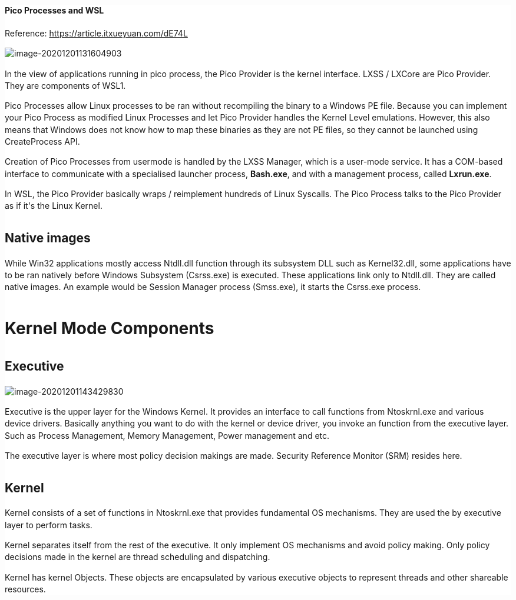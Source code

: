 #### Pico Processes and WSL

Reference: https://article.itxueyuan.com/dE74L

![image-20201201131604903](../img/picoprocess.png)

In the view of applications running in pico process, the Pico Provider is the kernel interface. LXSS / LXCore are Pico Provider. They are components of WSL1.

Pico Processes allow Linux processes to be ran without recompiling the binary to a Windows PE file. Because you can implement your Pico Process as modified Linux Processes and let Pico Provider handles the Kernel Level emulations. However, this also means that Windows does not know how to map these binaries as they are not PE files, so they cannot be launched using CreateProcess API.

Creation of Pico Processes from usermode is handled by the LXSS Manager, which is a user-mode service. It has a COM-based interface to communicate with a specialised launcher process, **Bash.exe**, and with a management process, called **Lxrun.exe**.

In WSL, the Pico Provider basically wraps / reimplement hundreds of Linux Syscalls. The Pico Process talks to the Pico Provider as if it's the Linux Kernel.

## Native images

While Win32 applications mostly access Ntdll.dll function through its subsystem DLL such as Kernel32.dll, some applications have to be ran natively before Windows Subsystem (Csrss.exe) is executed. These applications link only to Ntdll.dll. They are called native images. An example would be Session Manager process (Smss.exe), it starts the Csrss.exe process.

# Kernel Mode Components

## Executive

![image-20201201143429830](../img/simplified_windows_architecture.png)

Executive is the upper layer for the Windows Kernel. It provides an interface to call functions from Ntoskrnl.exe and various device drivers. Basically anything you want to do with the kernel or device driver, you invoke an function from the executive layer. Such as Process Management, Memory Management, Power management and etc.

The executive layer is where most policy decision makings are made. Security Reference Monitor (SRM) resides here.

## Kernel

Kernel consists of a set of functions in Ntoskrnl.exe that provides fundamental OS mechanisms. They are used the by executive layer to perform tasks.

Kernel separates itself from the rest of the executive. It only implement OS mechanisms and avoid policy making. Only policy decisions made in the kernel are thread scheduling and dispatching.

Kernel has kernel Objects. These objects are encapsulated by various executive objects to represent threads and other shareable resources.
